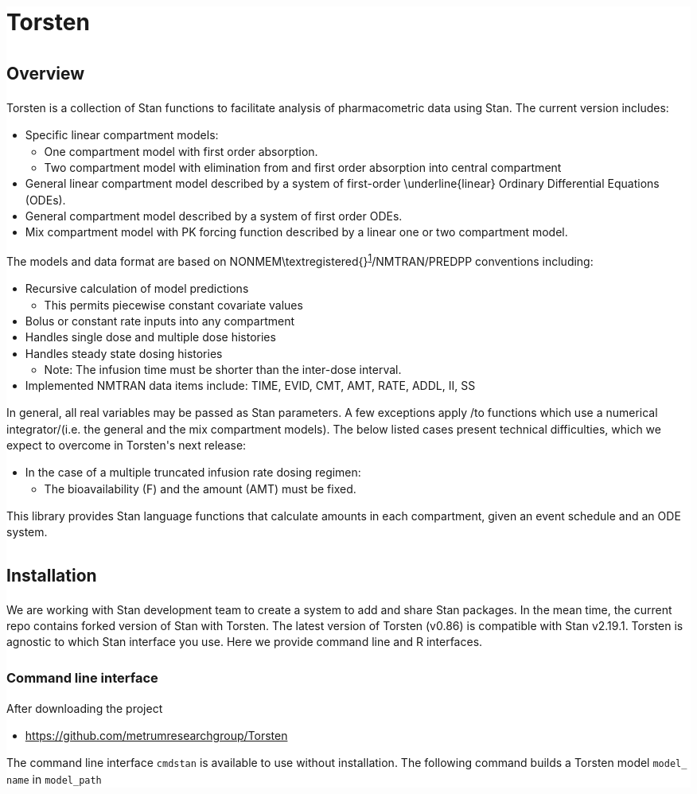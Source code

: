 # Torsten


## Overview

Torsten is a collection of Stan functions to facilitate analysis of pharmacometric data using Stan. The current version includes:

-   Specific linear compartment models:
    -   One compartment model with first order absorption.
    -   Two compartment model with elimination from and first order absorption into central compartment
-   General linear compartment model described by a system of first-order \underline{linear} Ordinary Differential Equations (ODEs).
-   General compartment model described by a system of first order ODEs.
-   Mix compartment model with PK forcing function described by a linear one or two compartment model.

The models and data format are based on NONMEM\textregistered{}<sup><a id="fnr.1" class="footref" href="#fn.1">1</a></sup>/NMTRAN/PREDPP conventions including:

-   Recursive calculation of model predictions
    -   This permits piecewise constant covariate values
-   Bolus or constant rate inputs into any compartment
-   Handles single dose and multiple dose histories
-   Handles steady state dosing histories
    -   Note: The infusion time must be shorter than the inter-dose interval.
-   Implemented NMTRAN data items include: TIME, EVID, CMT, AMT, RATE, ADDL, II, SS

In general, all real variables may be passed as Stan parameters. A few exceptions apply /to functions which use a numerical integrator/(i.e. the general and the mix compartment models). The below listed cases present technical difficulties, which we expect to overcome in Torsten's next release:

-   In the case of a multiple truncated infusion rate dosing regimen:
    -   The bioavailability (F) and the amount (AMT) must be fixed.

This library provides Stan language functions that calculate amounts in each compartment, given an event schedule and an ODE system.


## Installation

We are working with Stan development team to create a system to add and share Stan packages. In the mean time, the current repo contains forked version of Stan with Torsten. The latest version of Torsten (v0.86) is compatible with Stan v2.19.1. Torsten is agnostic to which Stan interface you use. Here we provide command line and R interfaces.


### Command line interface

After downloading the project

-   <https://github.com/metrumresearchgroup/Torsten>

The command line interface `cmdstan` is available to use without installation. The following command builds a Torsten model `model_name` in `model_path`
